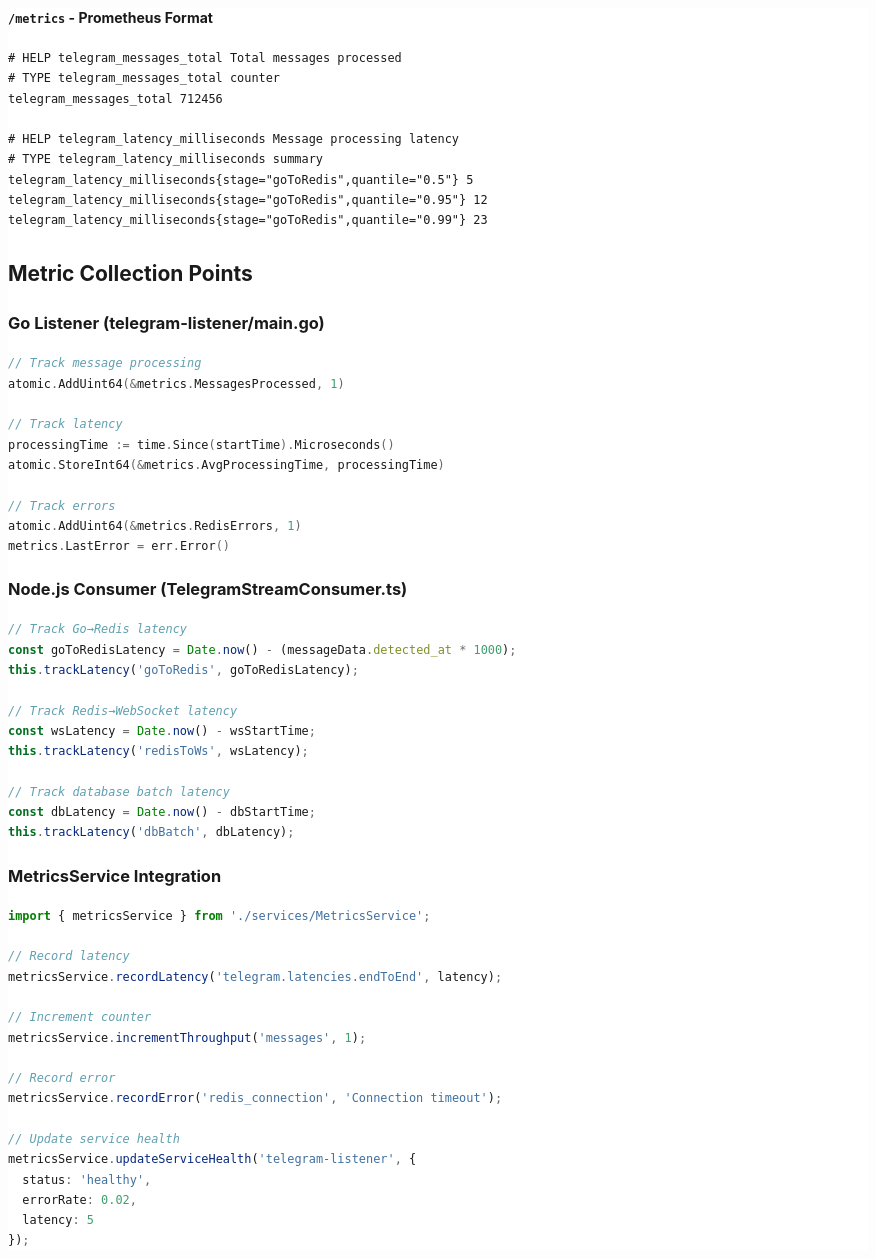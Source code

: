#### `/metrics` - Prometheus Format
```
# HELP telegram_messages_total Total messages processed
# TYPE telegram_messages_total counter
telegram_messages_total 712456

# HELP telegram_latency_milliseconds Message processing latency
# TYPE telegram_latency_milliseconds summary
telegram_latency_milliseconds{stage="goToRedis",quantile="0.5"} 5
telegram_latency_milliseconds{stage="goToRedis",quantile="0.95"} 12
telegram_latency_milliseconds{stage="goToRedis",quantile="0.99"} 23
```

## Metric Collection Points

### Go Listener (telegram-listener/main.go)
```go
// Track message processing
atomic.AddUint64(&metrics.MessagesProcessed, 1)

// Track latency
processingTime := time.Since(startTime).Microseconds()
atomic.StoreInt64(&metrics.AvgProcessingTime, processingTime)

// Track errors
atomic.AddUint64(&metrics.RedisErrors, 1)
metrics.LastError = err.Error()
```

### Node.js Consumer (TelegramStreamConsumer.ts)
```typescript
// Track Go→Redis latency
const goToRedisLatency = Date.now() - (messageData.detected_at * 1000);
this.trackLatency('goToRedis', goToRedisLatency);

// Track Redis→WebSocket latency
const wsLatency = Date.now() - wsStartTime;
this.trackLatency('redisToWs', wsLatency);

// Track database batch latency
const dbLatency = Date.now() - dbStartTime;
this.trackLatency('dbBatch', dbLatency);
```

### MetricsService Integration
```typescript
import { metricsService } from './services/MetricsService';

// Record latency
metricsService.recordLatency('telegram.latencies.endToEnd', latency);

// Increment counter
metricsService.incrementThroughput('messages', 1);

// Record error
metricsService.recordError('redis_connection', 'Connection timeout');

// Update service health
metricsService.updateServiceHealth('telegram-listener', {
  status: 'healthy',
  errorRate: 0.02,
  latency: 5
});
```